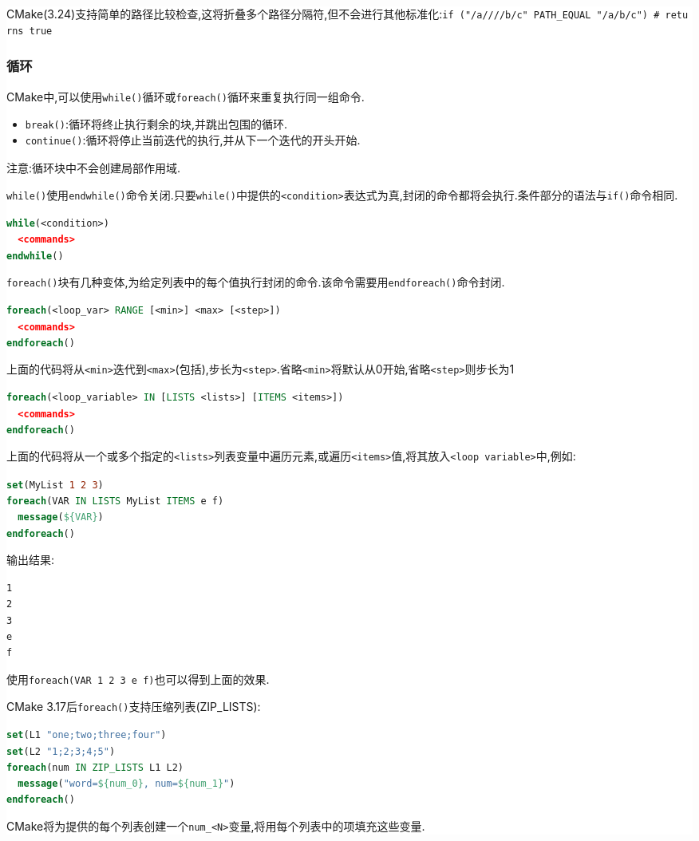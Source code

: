 CMake(3.24)支持简单的路径比较检查,这将折叠多个路径分隔符,但不会进行其他标准化:`if ("/a////b/c" PATH_EQUAL "/a/b/c") # returns true`

### 循环

CMake中,可以使用`while()`循环或`foreach()`循环来重复执行同一组命令.

- `break()`:循环将终止执行剩余的块,并跳出包围的循环.
- `continue()`:循环将停止当前迭代的执行,并从下一个迭代的开头开始.

注意:循环块中不会创建局部作用域.

`while()`使用`endwhile()`命令关闭.只要`while()`中提供的`<condition>`表达式为真,封闭的命令都将会执行.条件部分的语法与`if()`命令相同.

````CMAKE
while(<condition>)
  <commands>
endwhile()
````

`foreach()`块有几种变体,为给定列表中的每个值执行封闭的命令.该命令需要用`endforeach()`命令封闭.

````CMAKE
foreach(<loop_var> RANGE [<min>] <max> [<step>])
  <commands>
endforeach()
````
上面的代码将从`<min>`迭代到`<max>`(包括),步长为`<step>`.省略`<min>`将默认从0开始,省略`<step>`则步长为1

````CMAKE
foreach(<loop_variable> IN [LISTS <lists>] [ITEMS <items>])
  <commands>
endforeach()
````
上面的代码将从一个或多个指定的`<lists>`列表变量中遍历元素,或遍历`<items>`值,将其放入`<loop variable>`中,例如:
````CMAKE
set(MyList 1 2 3)
foreach(VAR IN LISTS MyList ITEMS e f)
  message(${VAR})
endforeach()
````
输出结果:
```
1
2
3
e
f
```

使用`foreach(VAR 1 2 3 e f)`也可以得到上面的效果.

CMake 3.17后`foreach()`支持压缩列表(ZIP_LISTS):
````CMAKE
set(L1 "one;two;three;four")
set(L2 "1;2;3;4;5")
foreach(num IN ZIP_LISTS L1 L2)
  message("word=${num_0}, num=${num_1}")
endforeach()
````
CMake将为提供的每个列表创建一个`num_<N>`变量,将用每个列表中的项填充这些变量.

